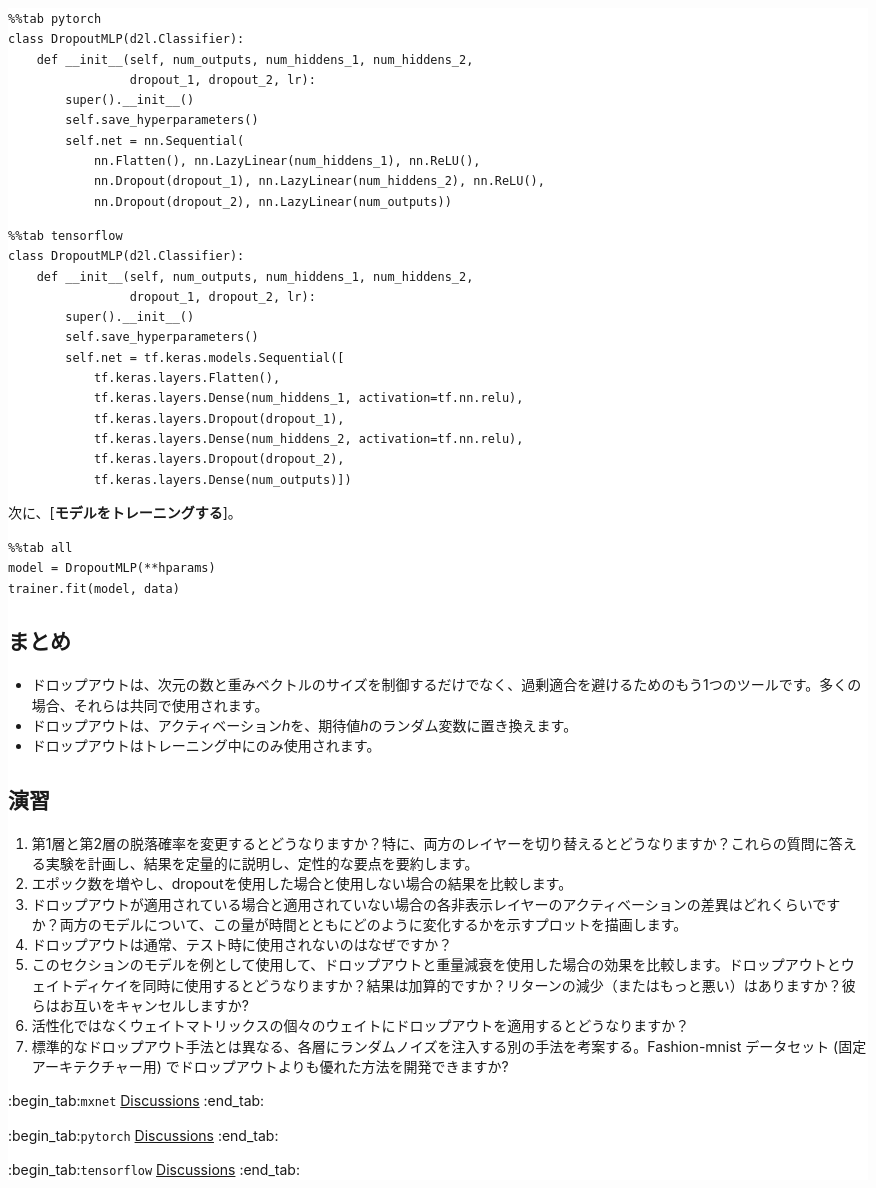 ```{.python .input}
%%tab pytorch
class DropoutMLP(d2l.Classifier):
    def __init__(self, num_outputs, num_hiddens_1, num_hiddens_2,
                 dropout_1, dropout_2, lr):
        super().__init__()
        self.save_hyperparameters()
        self.net = nn.Sequential(
            nn.Flatten(), nn.LazyLinear(num_hiddens_1), nn.ReLU(), 
            nn.Dropout(dropout_1), nn.LazyLinear(num_hiddens_2), nn.ReLU(), 
            nn.Dropout(dropout_2), nn.LazyLinear(num_outputs))
```

```{.python .input}
%%tab tensorflow
class DropoutMLP(d2l.Classifier):
    def __init__(self, num_outputs, num_hiddens_1, num_hiddens_2,
                 dropout_1, dropout_2, lr):
        super().__init__()
        self.save_hyperparameters()
        self.net = tf.keras.models.Sequential([
            tf.keras.layers.Flatten(),
            tf.keras.layers.Dense(num_hiddens_1, activation=tf.nn.relu),
            tf.keras.layers.Dropout(dropout_1),
            tf.keras.layers.Dense(num_hiddens_2, activation=tf.nn.relu),
            tf.keras.layers.Dropout(dropout_2),
            tf.keras.layers.Dense(num_outputs)])
```

次に、[**モデルをトレーニングする**]。

```{.python .input}
%%tab all
model = DropoutMLP(**hparams)
trainer.fit(model, data)
```

## まとめ

* ドロップアウトは、次元の数と重みベクトルのサイズを制御するだけでなく、過剰適合を避けるためのもう1つのツールです。多くの場合、それらは共同で使用されます。
* ドロップアウトは、アクティベーション$h$を、期待値$h$のランダム変数に置き換えます。
* ドロップアウトはトレーニング中にのみ使用されます。

## 演習

1. 第1層と第2層の脱落確率を変更するとどうなりますか？特に、両方のレイヤーを切り替えるとどうなりますか？これらの質問に答える実験を計画し、結果を定量的に説明し、定性的な要点を要約します。
1. エポック数を増やし、dropoutを使用した場合と使用しない場合の結果を比較します。
1. ドロップアウトが適用されている場合と適用されていない場合の各非表示レイヤーのアクティベーションの差異はどれくらいですか？両方のモデルについて、この量が時間とともにどのように変化するかを示すプロットを描画します。
1. ドロップアウトは通常、テスト時に使用されないのはなぜですか？
1. このセクションのモデルを例として使用して、ドロップアウトと重量減衰を使用した場合の効果を比較します。ドロップアウトとウェイトディケイを同時に使用するとどうなりますか？結果は加算的ですか？リターンの減少（またはもっと悪い）はありますか？彼らはお互いをキャンセルしますか?
1. 活性化ではなくウェイトマトリックスの個々のウェイトにドロップアウトを適用するとどうなりますか？
1. 標準的なドロップアウト手法とは異なる、各層にランダムノイズを注入する別の手法を考案する。Fashion-mnist データセット (固定アーキテクチャー用) でドロップアウトよりも優れた方法を開発できますか?

:begin_tab:`mxnet`
[Discussions](https://discuss.d2l.ai/t/100)
:end_tab:

:begin_tab:`pytorch`
[Discussions](https://discuss.d2l.ai/t/101)
:end_tab:

:begin_tab:`tensorflow`
[Discussions](https://discuss.d2l.ai/t/261)
:end_tab:

